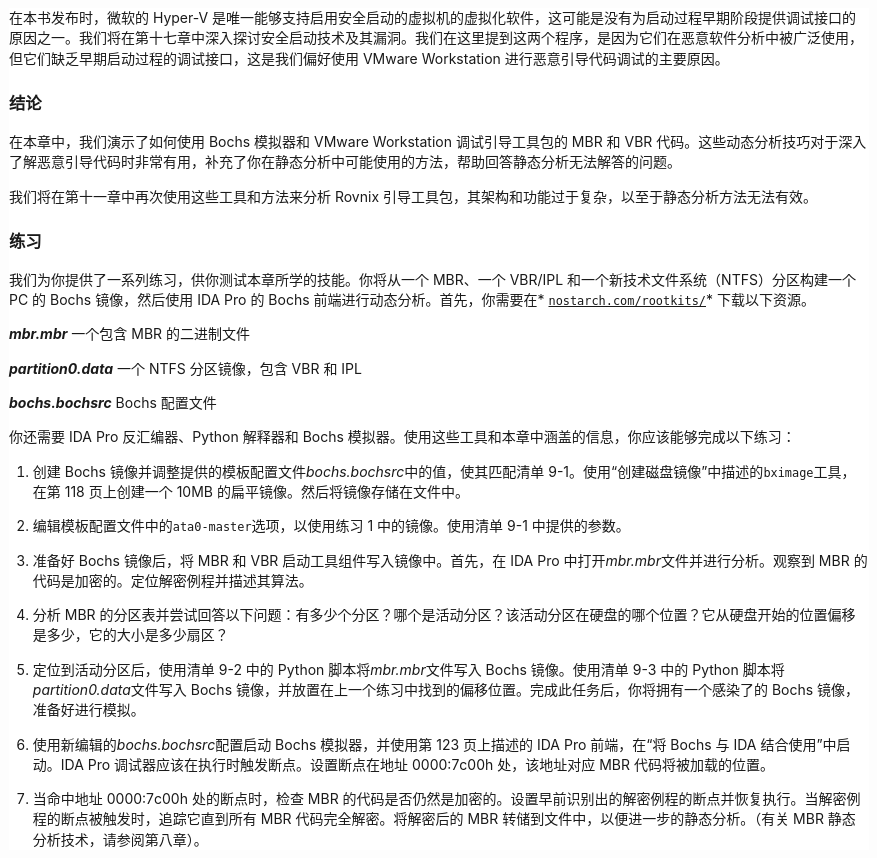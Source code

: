 在本书发布时，微软的 Hyper-V 是唯一能够支持启用安全启动的虚拟机的虚拟化软件，这可能是没有为启动过程早期阶段提供调试接口的原因之一。我们将在第十七章中深入探讨安全启动技术及其漏洞。我们在这里提到这两个程序，是因为它们在恶意软件分析中被广泛使用，但它们缺乏早期启动过程的调试接口，这是我们偏好使用 VMware Workstation 进行恶意引导代码调试的主要原因。

### **结论**

在本章中，我们演示了如何使用 Bochs 模拟器和 VMware Workstation 调试引导工具包的 MBR 和 VBR 代码。这些动态分析技巧对于深入了解恶意引导代码时非常有用，补充了你在静态分析中可能使用的方法，帮助回答静态分析无法解答的问题。

我们将在第十一章中再次使用这些工具和方法来分析 Rovnix 引导工具包，其架构和功能过于复杂，以至于静态分析方法无法有效。

### **练习**

我们为你提供了一系列练习，供你测试本章所学的技能。你将从一个 MBR、一个 VBR/IPL 和一个新技术文件系统（NTFS）分区构建一个 PC 的 Bochs 镜像，然后使用 IDA Pro 的 Bochs 前端进行动态分析。首先，你需要在* [`nostarch.com/rootkits/`](https://nostarch.com/rootkits/)* 下载以下资源。

***mbr.mbr*** 一个包含 MBR 的二进制文件

***partition0.data*** 一个 NTFS 分区镜像，包含 VBR 和 IPL

***bochs.bochsrc*** Bochs 配置文件

你还需要 IDA Pro 反汇编器、Python 解释器和 Bochs 模拟器。使用这些工具和本章中涵盖的信息，你应该能够完成以下练习：

1.  创建 Bochs 镜像并调整提供的模板配置文件*bochs.bochsrc*中的值，使其匹配清单 9-1。使用“创建磁盘镜像”中描述的`bximage`工具，在第 118 页上创建一个 10MB 的扁平镜像。然后将镜像存储在文件中。

1.  编辑模板配置文件中的`ata0-master`选项，以使用练习 1 中的镜像。使用清单 9-1 中提供的参数。

1.  准备好 Bochs 镜像后，将 MBR 和 VBR 启动工具组件写入镜像中。首先，在 IDA Pro 中打开*mbr.mbr*文件并进行分析。观察到 MBR 的代码是加密的。定位解密例程并描述其算法。

1.  分析 MBR 的分区表并尝试回答以下问题：有多少个分区？哪个是活动分区？该活动分区在硬盘的哪个位置？它从硬盘开始的位置偏移是多少，它的大小是多少扇区？

1.  定位到活动分区后，使用清单 9-2 中的 Python 脚本将*mbr.mbr*文件写入 Bochs 镜像。使用清单 9-3 中的 Python 脚本将*partition0.data*文件写入 Bochs 镜像，并放置在上一个练习中找到的偏移位置。完成此任务后，你将拥有一个感染了的 Bochs 镜像，准备好进行模拟。

1.  使用新编辑的*bochs.bochsrc*配置启动 Bochs 模拟器，并使用第 123 页上描述的 IDA Pro 前端，在“将 Bochs 与 IDA 结合使用”中启动。IDA Pro 调试器应该在执行时触发断点。设置断点在地址 0000:7c00h 处，该地址对应 MBR 代码将被加载的位置。

1.  当命中地址 0000:7c00h 处的断点时，检查 MBR 的代码是否仍然是加密的。设置早前识别出的解密例程的断点并恢复执行。当解密例程的断点被触发时，追踪它直到所有 MBR 代码完全解密。将解密后的 MBR 转储到文件中，以便进一步的静态分析。（有关 MBR 静态分析技术，请参阅第八章）。
